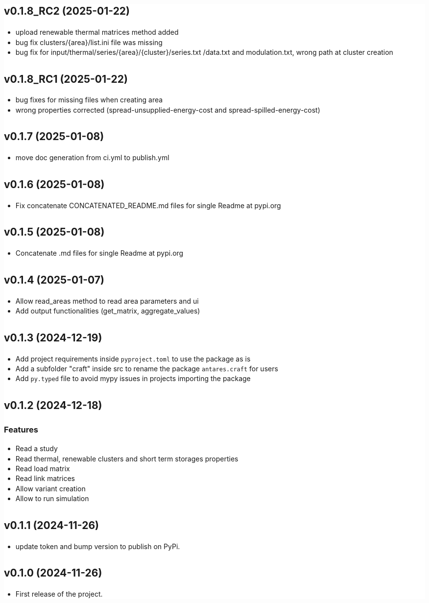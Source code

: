 v0.1.8_RC2 (2025-01-22)
-------------------
- upload renewable thermal matrices method added
- bug fix clusters/{area}/list.ini file was missing
- bug fix for input/thermal/series/{area}/{cluster}/series.txt /data.txt and modulation.txt, wrong path 
  at cluster creation


v0.1.8_RC1 (2025-01-22)
-------------------

- bug fixes for missing files when creating area
- wrong properties corrected (spread-unsupplied-energy-cost and spread-spilled-energy-cost)

v0.1.7 (2025-01-08)
-------------------

- move doc generation from ci.yml to publish.yml

v0.1.6 (2025-01-08)
-------------------

- Fix concatenate CONCATENATED_README.md files for single Readme at pypi.org 

v0.1.5 (2025-01-08)
-------------------

- Concatenate .md files for single Readme at pypi.org 

v0.1.4 (2025-01-07)
-------------------

- Allow read_areas method to read area parameters and ui
- Add output functionalities (get_matrix, aggregate_values)

v0.1.3 (2024-12-19)
-------------------

- Add project requirements inside `pyproject.toml` to use the package as is
- Add a subfolder "craft" inside src to rename the package `antares.craft` for users
- Add `py.typed` file to avoid mypy issues in projects importing the package

v0.1.2 (2024-12-18)
-------------------

### Features

- Read a study
- Read thermal, renewable clusters and short term storages properties
- Read load matrix
- Read link matrices
- Allow variant creation
- Allow to run simulation

v0.1.1 (2024-11-26)
-------------------

* update token and bump version to publish on PyPi.

v0.1.0 (2024-11-26)
-------------------

* First release of the project.

